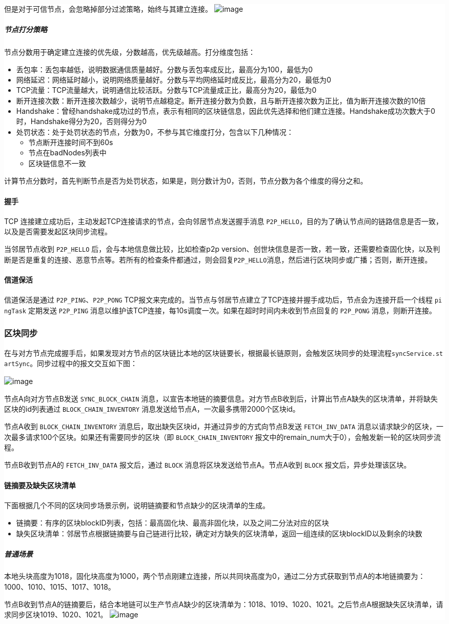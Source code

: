 但是对于可信节点，会忽略掉部分过滤策略，始终与其建立连接。
![image](https://raw.githubusercontent.com/tronprotocol/documentation-zh/master/images/network_filterrule.png)

##### 节点打分策略
节点分数用于确定建立连接的优先级，分数越高，优先级越高。打分维度包括：

* 丢包率：丢包率越低，说明数据通信质量越好。分数与丢包率成反比，最高分为100，最低为0
* 网络延迟：网络延时越小，说明网络质量越好。分数与平均网络延时成反比，最高分为20，最低为0
* TCP流量：TCP流量越大，说明通信比较活跃。分数与TCP流量成正比，最高分为20，最低为0
* 断开连接次数：断开连接次数越少，说明节点越稳定。断开连接分数为负数，且与断开连接次数为正比，值为断开连接次数的10倍
* Handshake：曾经handshake成功过的节点，表示有相同的区块链信息，因此优先选择和他们建立连接。Handshake成功次数大于0时，Handshake得分为20，否则得分为0
* 处罚状态：处于处罚状态的节点，分数为0，不参与其它维度打分，包含以下几种情况：
    * 节点断开连接时间不到60s
    * 节点在badNodes列表中
    * 区块链信息不一致

计算节点分数时，首先判断节点是否为处罚状态，如果是，则分数计为0，否则，节点分数为各个维度的得分之和。


#### 握手

TCP 连接建立成功后，主动发起TCP连接请求的节点，会向邻居节点发送握手消息 `P2P_HELLO`，目的为了确认节点间的链路信息是否一致，以及是否需要发起区块同步流程。

当邻居节点收到 `P2P_HELLO` 后，会与本地信息做比较，比如检查p2p version、创世块信息是否一致，若一致，还需要检查固化快，以及判断是否是重复的连接、恶意节点等。若所有的检查条件都通过，则会回复`P2P_HELLO`消息，然后进行区块同步或广播；否则，断开连接。


#### 信道保活
信道保活是通过 `P2P_PING`、`P2P_PONG` TCP报文来完成的。当节点与邻居节点建立了TCP连接并握手成功后，节点会为连接开启一个线程 `pingTask` 定期发送 `P2P_PING` 消息以维护该TCP连接，每10s调度一次。如果在超时时间内未收到节点回复的 `P2P_PONG` 消息，则断开连接。

### 区块同步

在与对方节点完成握手后，如果发现对方节点的区块链比本地的区块链要长，根据最长链原则，会触发区块同步的处理流程`syncService.startSync`。同步过程中的报文交互如下图：

![image](https://raw.githubusercontent.com/tronprotocol/documentation-zh/master/images/network_syncflow.png)

节点A向对方节点B发送 `SYNC_BLOCK_CHAIN` 消息，以宣告本地链的摘要信息。对方节点B收到后，计算出节点A缺失的区块清单，并将缺失区块的id列表通过 `BLOCK_CHAIN_INVENTORY` 消息发送给节点A，一次最多携带2000个区块id。

节点A收到 `BLOCK_CHAIN_INVENTORY` 消息后，取出缺失区块id，并通过异步的方式向节点B发送 `FETCH_INV_DATA` 消息以请求缺少的区块，一次最多请求100个区块。如果还有需要同步的区块（即 `BLOCK_CHAIN_INVENTORY` 报文中的remain_num大于0），会触发新一轮的区块同步流程。

节点B收到节点A的 `FETCH_INV_DATA` 报文后，通过 `BLOCK` 消息将区块发送给节点A。节点A收到 `BLOCK` 报文后，异步处理该区块。

#### 链摘要及缺失区块清单
下面根据几个不同的区块同步场景示例，说明链摘要和节点缺少的区块清单的生成。

* 链摘要：有序的区块blockID列表，包括：最高固化块、最高非固化块，以及之间二分法对应的区块
* 缺失区块清单：邻居节点根据链摘要与自己链进行比较，确定对方缺失的区块清单，返回一组连续的区块blockID以及剩余的块数
##### 普通场景

本地头块高度为1018，固化块高度为1000，两个节点刚建立连接，所以共同块高度为0，通过二分方式获取到节点A的本地链摘要为：1000、1010、1015、1017、1018。

节点B收到节点A的链摘要后，结合本地链可以生产节点A缺少的区块清单为：1018、1019、1020、1021。之后节点A根据缺失区块清单，请求同步区块1019、1020、1021。
![image](https://raw.githubusercontent.com/tronprotocol/documentation-zh/master/images/network_sync1.png)
